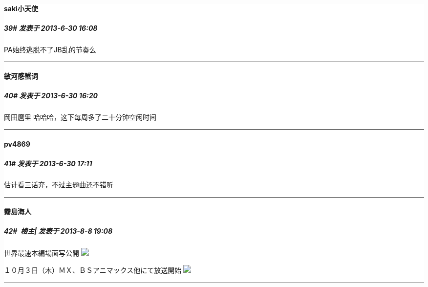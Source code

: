 ####  saki小天使  
##### 39#       发表于 2013-6-30 16:08




PA始终逃脱不了JB乱的节奏么







-----

####  敏河感蟹词  
##### 40#       发表于 2013-6-30 16:20



岡田麿里 
哈哈哈，这下每周多了二十分钟空闲时间







-----

####  pv4869  
##### 41#       发表于 2013-6-30 17:11




估计看三话弃，不过主题曲还不错听







-----

####  霧島海人  
##### 42#         楼主| 发表于 2013-8-8 19:08




世界最速本編場面写公開
<img src="http://i41.tinypic.com/so731e.jpg" referrerpolicy="no-referrer">


１０月３日（木）ＭＸ、ＢＳアニマックス他にて放送開始
<img src="http://i44.tinypic.com/iw1w1w.jpg" referrerpolicy="no-referrer">







-----
